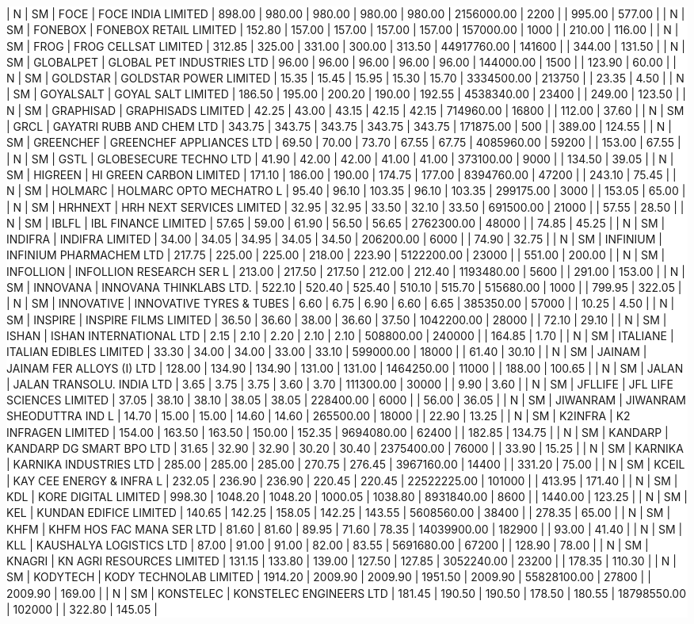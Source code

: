 | N | SM | FOCE | FOCE INDIA LIMITED | 898.00 | 980.00 | 980.00 | 980.00 | 980.00 | 2156000.00 | 2200 |  | 995.00 | 577.00 |
| N | SM | FONEBOX | FONEBOX RETAIL LIMITED | 152.80 | 157.00 | 157.00 | 157.00 | 157.00 | 157000.00 | 1000 |  | 210.00 | 116.00 |
| N | SM | FROG | FROG CELLSAT LIMITED | 312.85 | 325.00 | 331.00 | 300.00 | 313.50 | 44917760.00 | 141600 |  | 344.00 | 131.50 |
| N | SM | GLOBALPET | GLOBAL PET INDUSTRIES LTD | 96.00 | 96.00 | 96.00 | 96.00 | 96.00 | 144000.00 | 1500 |  | 123.90 | 60.00 |
| N | SM | GOLDSTAR | GOLDSTAR POWER LIMITED | 15.35 | 15.45 | 15.95 | 15.30 | 15.70 | 3334500.00 | 213750 |  | 23.35 | 4.50 |
| N | SM | GOYALSALT | GOYAL SALT LIMITED | 186.50 | 195.00 | 200.20 | 190.00 | 192.55 | 4538340.00 | 23400 |  | 249.00 | 123.50 |
| N | SM | GRAPHISAD | GRAPHISADS LIMITED | 42.25 | 43.00 | 43.15 | 42.15 | 42.15 | 714960.00 | 16800 |  | 112.00 | 37.60 |
| N | SM | GRCL | GAYATRI RUBB AND CHEM LTD | 343.75 | 343.75 | 343.75 | 343.75 | 343.75 | 171875.00 | 500 |  | 389.00 | 124.55 |
| N | SM | GREENCHEF | GREENCHEF APPLIANCES LTD | 69.50 | 70.00 | 73.70 | 67.55 | 67.75 | 4085960.00 | 59200 |  | 153.00 | 67.55 |
| N | SM | GSTL | GLOBESECURE TECHNO LTD | 41.90 | 42.00 | 42.00 | 41.00 | 41.00 | 373100.00 | 9000 |  | 134.50 | 39.05 |
| N | SM | HIGREEN | HI GREEN CARBON LIMITED | 171.10 | 186.00 | 190.00 | 174.75 | 177.00 | 8394760.00 | 47200 |  | 243.10 | 75.45 |
| N | SM | HOLMARC | HOLMARC OPTO MECHATRO L | 95.40 | 96.10 | 103.35 | 96.10 | 103.35 | 299175.00 | 3000 |  | 153.05 | 65.00 |
| N | SM | HRHNEXT | HRH NEXT SERVICES LIMITED | 32.95 | 32.95 | 33.50 | 32.10 | 33.50 | 691500.00 | 21000 |  | 57.55 | 28.50 |
| N | SM | IBLFL | IBL FINANCE LIMITED | 57.65 | 59.00 | 61.90 | 56.50 | 56.65 | 2762300.00 | 48000 |  | 74.85 | 45.25 |
| N | SM | INDIFRA | INDIFRA LIMITED | 34.00 | 34.05 | 34.95 | 34.05 | 34.50 | 206200.00 | 6000 |  | 74.90 | 32.75 |
| N | SM | INFINIUM | INFINIUM PHARMACHEM LTD | 217.75 | 225.00 | 225.00 | 218.00 | 223.90 | 5122200.00 | 23000 |  | 551.00 | 200.00 |
| N | SM | INFOLLION | INFOLLION RESEARCH SER L | 213.00 | 217.50 | 217.50 | 212.00 | 212.40 | 1193480.00 | 5600 |  | 291.00 | 153.00 |
| N | SM | INNOVANA | INNOVANA THINKLABS LTD. | 522.10 | 520.40 | 525.40 | 510.10 | 515.70 | 515680.00 | 1000 |  | 799.95 | 322.05 |
| N | SM | INNOVATIVE | INNOVATIVE TYRES & TUBES | 6.60 | 6.75 | 6.90 | 6.60 | 6.65 | 385350.00 | 57000 |  | 10.25 | 4.50 |
| N | SM | INSPIRE | INSPIRE FILMS LIMITED | 36.50 | 36.60 | 38.00 | 36.60 | 37.50 | 1042200.00 | 28000 |  | 72.10 | 29.10 |
| N | SM | ISHAN | ISHAN INTERNATIONAL LTD | 2.15 | 2.10 | 2.20 | 2.10 | 2.10 | 508800.00 | 240000 |  | 164.85 | 1.70 |
| N | SM | ITALIANE | ITALIAN EDIBLES LIMITED | 33.30 | 34.00 | 34.00 | 33.00 | 33.10 | 599000.00 | 18000 |  | 61.40 | 30.10 |
| N | SM | JAINAM | JAINAM FER ALLOYS (I) LTD | 128.00 | 134.90 | 134.90 | 131.00 | 131.00 | 1464250.00 | 11000 |  | 188.00 | 100.65 |
| N | SM | JALAN | JALAN TRANSOLU. INDIA LTD | 3.65 | 3.75 | 3.75 | 3.60 | 3.70 | 111300.00 | 30000 |  | 9.90 | 3.60 |
| N | SM | JFLLIFE | JFL LIFE SCIENCES LIMITED | 37.05 | 38.10 | 38.10 | 38.05 | 38.05 | 228400.00 | 6000 |  | 56.00 | 36.05 |
| N | SM | JIWANRAM | JIWANRAM SHEODUTTRA IND L | 14.70 | 15.00 | 15.00 | 14.60 | 14.60 | 265500.00 | 18000 |  | 22.90 | 13.25 |
| N | SM | K2INFRA | K2 INFRAGEN LIMITED | 154.00 | 163.50 | 163.50 | 150.00 | 152.35 | 9694080.00 | 62400 |  | 182.85 | 134.75 |
| N | SM | KANDARP | KANDARP DG SMART BPO LTD | 31.65 | 32.90 | 32.90 | 30.20 | 30.40 | 2375400.00 | 76000 |  | 33.90 | 15.25 |
| N | SM | KARNIKA | KARNIKA INDUSTRIES LTD | 285.00 | 285.00 | 285.00 | 270.75 | 276.45 | 3967160.00 | 14400 |  | 331.20 | 75.00 |
| N | SM | KCEIL | KAY CEE ENERGY & INFRA L | 232.05 | 236.90 | 236.90 | 220.45 | 220.45 | 22522225.00 | 101000 |  | 413.95 | 171.40 |
| N | SM | KDL | KORE DIGITAL LIMITED | 998.30 | 1048.20 | 1048.20 | 1000.05 | 1038.80 | 8931840.00 | 8600 |  | 1440.00 | 123.25 |
| N | SM | KEL | KUNDAN EDIFICE LIMITED | 140.65 | 142.25 | 158.05 | 142.25 | 143.55 | 5608560.00 | 38400 |  | 278.35 | 65.00 |
| N | SM | KHFM | KHFM HOS FAC MANA SER LTD | 81.60 | 81.60 | 89.95 | 71.60 | 78.35 | 14039900.00 | 182900 |  | 93.00 | 41.40 |
| N | SM | KLL | KAUSHALYA LOGISTICS LTD | 87.00 | 91.00 | 91.00 | 82.00 | 83.55 | 5691680.00 | 67200 |  | 128.90 | 78.00 |
| N | SM | KNAGRI | KN AGRI RESOURCES LIMITED | 131.15 | 133.80 | 139.00 | 127.50 | 127.85 | 3052240.00 | 23200 |  | 178.35 | 110.30 |
| N | SM | KODYTECH | KODY TECHNOLAB LIMITED | 1914.20 | 2009.90 | 2009.90 | 1951.50 | 2009.90 | 55828100.00 | 27800 |  | 2009.90 | 169.00 |
| N | SM | KONSTELEC | KONSTELEC ENGINEERS LTD | 181.45 | 190.50 | 190.50 | 178.50 | 180.55 | 18798550.00 | 102000 |  | 322.80 | 145.05 |
